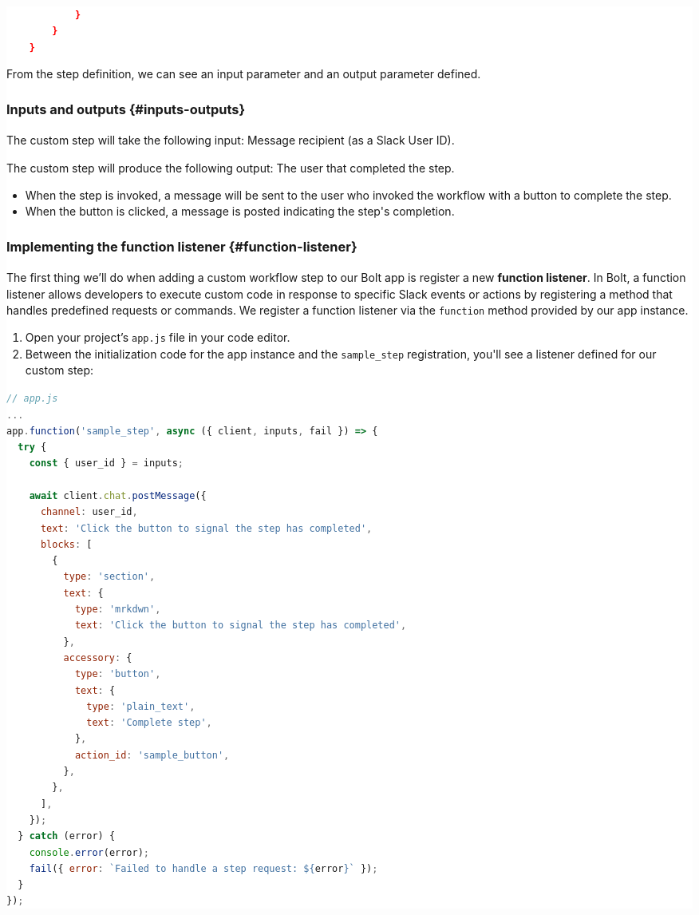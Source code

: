 ```json
            }
        }
    }
```

From the step definition, we can see an input parameter and an output parameter defined.

### Inputs and outputs {#inputs-outputs}

The custom step will take the following input: Message recipient (as a Slack User ID).

The custom step will produce the following output: The user that completed the step.

* When the step is invoked, a message will be sent to the user who invoked the workflow with a button to complete the step.
* When the button is clicked, a message is posted indicating the step's completion.

### Implementing the function listener {#function-listener}

The first thing we’ll do when adding a custom workflow step to our Bolt app is register a new **function listener**. In Bolt, a function listener allows developers to execute custom code in response to specific Slack events or actions by registering a method that handles predefined requests or commands. We register a function listener via the `function` method provided by our app instance.

1. Open your project’s `app.js` file in your code editor.
2. Between the initialization code for the app instance and the `sample_step` registration, you'll see a listener defined for our custom step:

```js
// app.js
...
app.function('sample_step', async ({ client, inputs, fail }) => {
  try {
    const { user_id } = inputs;

    await client.chat.postMessage({
      channel: user_id,
      text: 'Click the button to signal the step has completed',
      blocks: [
        {
          type: 'section',
          text: {
            type: 'mrkdwn',
            text: 'Click the button to signal the step has completed',
          },
          accessory: {
            type: 'button',
            text: {
              type: 'plain_text',
              text: 'Complete step',
            },
            action_id: 'sample_button',
          },
        },
      ],
    });
  } catch (error) {
    console.error(error);
    fail({ error: `Failed to handle a step request: ${error}` });
  }
});
```
